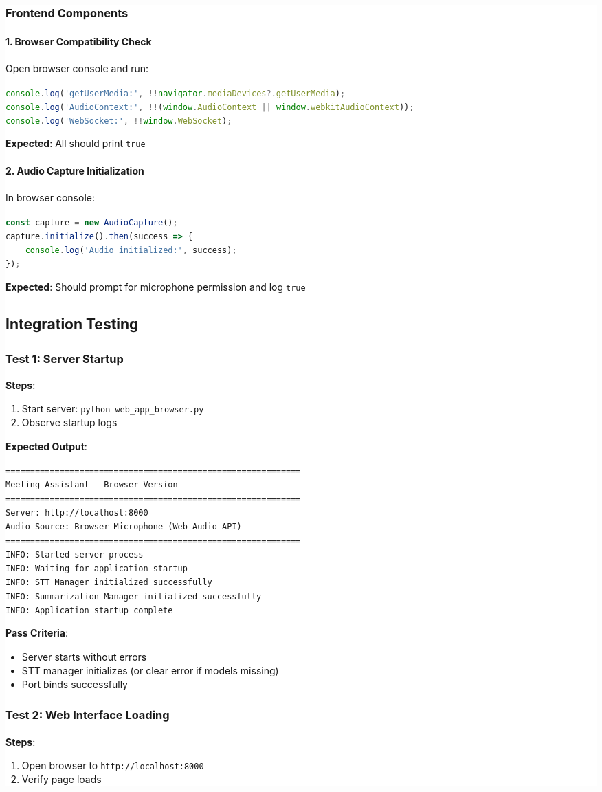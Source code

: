 ### Frontend Components

#### 1. Browser Compatibility Check
Open browser console and run:
```javascript
console.log('getUserMedia:', !!navigator.mediaDevices?.getUserMedia);
console.log('AudioContext:', !!(window.AudioContext || window.webkitAudioContext));
console.log('WebSocket:', !!window.WebSocket);
```
**Expected**: All should print `true`

#### 2. Audio Capture Initialization
In browser console:
```javascript
const capture = new AudioCapture();
capture.initialize().then(success => {
    console.log('Audio initialized:', success);
});
```
**Expected**: Should prompt for microphone permission and log `true`

## Integration Testing

### Test 1: Server Startup

**Steps**:
1. Start server: `python web_app_browser.py`
2. Observe startup logs

**Expected Output**:
```
============================================================
Meeting Assistant - Browser Version
============================================================
Server: http://localhost:8000
Audio Source: Browser Microphone (Web Audio API)
============================================================
INFO: Started server process
INFO: Waiting for application startup
INFO: STT Manager initialized successfully
INFO: Summarization Manager initialized successfully
INFO: Application startup complete
```

**Pass Criteria**:
- Server starts without errors
- STT manager initializes (or clear error if models missing)
- Port binds successfully

### Test 2: Web Interface Loading

**Steps**:
1. Open browser to `http://localhost:8000`
2. Verify page loads
